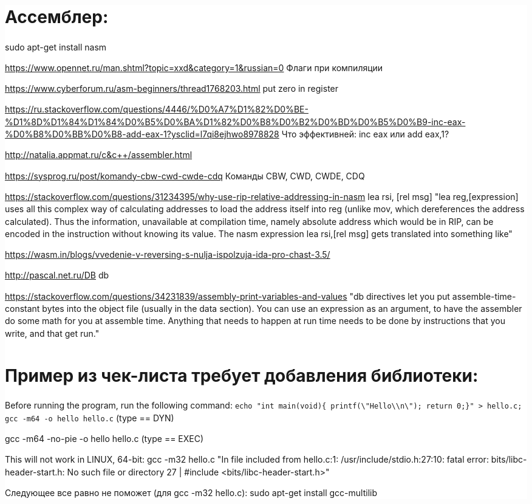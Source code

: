 # Ассемблер:
sudo apt-get install nasm

https://www.opennet.ru/man.shtml?topic=xxd&category=1&russian=0
Флаги при компиляции

https://www.cyberforum.ru/asm-beginners/thread1768203.html
put zero in register

https://ru.stackoverflow.com/questions/4446/%D0%A7%D1%82%D0%BE-%D1%8D%D1%84%D1%84%D0%B5%D0%BA%D1%82%D0%B8%D0%B2%D0%BD%D0%B5%D0%B9-inc-eax-%D0%B8%D0%BB%D0%B8-add-eax-1?ysclid=l7qi8ejhwo8978828
Что эффективней: inc eax или add eax,1?

http://natalia.appmat.ru/c&c++/assembler.html

https://sysprog.ru/post/komandy-cbw-cwd-cwde-cdq
Команды CBW, CWD, CWDE, CDQ

https://stackoverflow.com/questions/31234395/why-use-rip-relative-addressing-in-nasm
lea rsi, [rel msg]
"lea reg,[expression] uses all this complex way of calculating addresses to load the address itself into reg (unlike mov, which dereferences the address calculated). Thus the information, unavailable at compilation time, namely absolute address which would be in RIP, can be encoded in the instruction without knowing its value. The nasm expression lea rsi,[rel msg] gets translated into something like"

https://wasm.in/blogs/vvedenie-v-reversing-s-nulja-ispolzuja-ida-pro-chast-3.5/

http://pascal.net.ru/DB
db

https://stackoverflow.com/questions/34231839/assembly-print-variables-and-values
"db directives let you put assemble-time-constant bytes into the object file (usually in the data section). You can use an expression as an argument, to have the assembler do some math for you at assemble time. Anything that needs to happen at run time needs to be done by instructions that you write, and that get run."

# Пример из чек-листа требует добавления библиотеки:

Before running the program, run the following command:
`echo "int main(void){ printf(\"Hello\\n\"); return 0;}" > hello.c; gcc -m64 -o hello hello.c`
(type == DYN)

gcc -m64 -no-pie -o hello hello.c
(type == EXEC)

This will not work in LINUX, 64-bit:
gcc -m32 hello.c
"In file included from hello.c:1:
/usr/include/stdio.h:27:10: fatal error: bits/libc-header-start.h: No such file or directory
   27 | #include <bits/libc-header-start.h>"

Следующее все равно не поможет (для gcc -m32 hello.c):
sudo apt-get install gcc-multilib 
